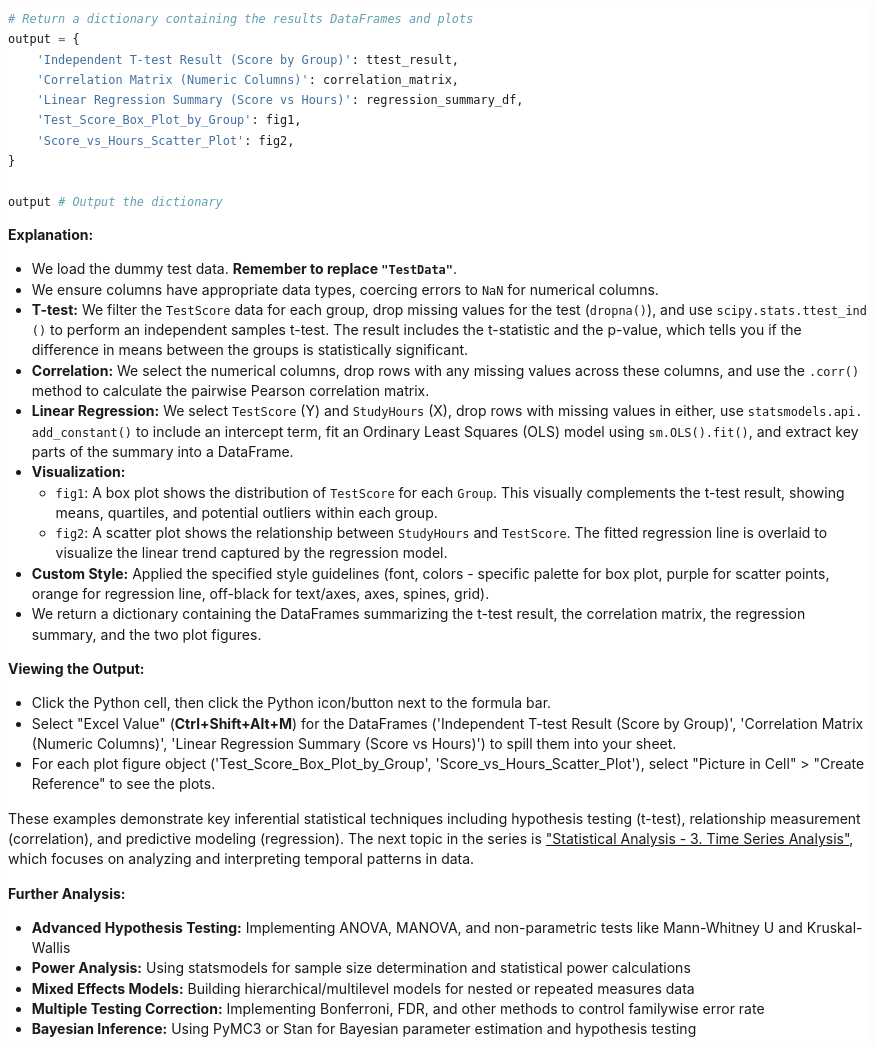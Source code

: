 ```python
# Return a dictionary containing the results DataFrames and plots
output = {
    'Independent T-test Result (Score by Group)': ttest_result,
    'Correlation Matrix (Numeric Columns)': correlation_matrix,
    'Linear Regression Summary (Score vs Hours)': regression_summary_df,
    'Test_Score_Box_Plot_by_Group': fig1,
    'Score_vs_Hours_Scatter_Plot': fig2,
}

output # Output the dictionary
```

**Explanation:**

*   We load the dummy test data. **Remember to replace `"TestData"`**.
*   We ensure columns have appropriate data types, coercing errors to `NaN` for numerical columns.
*   **T-test:** We filter the `TestScore` data for each group, drop missing values for the test (`dropna()`), and use `scipy.stats.ttest_ind()` to perform an independent samples t-test. The result includes the t-statistic and the p-value, which tells you if the difference in means between the groups is statistically significant.
*   **Correlation:** We select the numerical columns, drop rows with any missing values across these columns, and use the `.corr()` method to calculate the pairwise Pearson correlation matrix.
*   **Linear Regression:** We select `TestScore` (Y) and `StudyHours` (X), drop rows with missing values in either, use `statsmodels.api.add_constant()` to include an intercept term, fit an Ordinary Least Squares (OLS) model using `sm.OLS().fit()`, and extract key parts of the summary into a DataFrame.
*   **Visualization:**
    *   `fig1`: A box plot shows the distribution of `TestScore` for each `Group`. This visually complements the t-test result, showing means, quartiles, and potential outliers within each group.
    *   `fig2`: A scatter plot shows the relationship between `StudyHours` and `TestScore`. The fitted regression line is overlaid to visualize the linear trend captured by the regression model.
*   **Custom Style:** Applied the specified style guidelines (font, colors - specific palette for box plot, purple for scatter points, orange for regression line, off-black for text/axes, axes, spines, grid).
*   We return a dictionary containing the DataFrames summarizing the t-test result, the correlation matrix, the regression summary, and the two plot figures.

**Viewing the Output:**

*   Click the Python cell, then click the Python icon/button next to the formula bar.
*   Select "Excel Value" (**Ctrl+Shift+Alt+M**) for the DataFrames ('Independent T-test Result (Score by Group)', 'Correlation Matrix (Numeric Columns)', 'Linear Regression Summary (Score vs Hours)') to spill them into your sheet.
*   For each plot figure object ('Test_Score_Box_Plot_by_Group', 'Score_vs_Hours_Scatter_Plot'), select "Picture in Cell" > "Create Reference" to see the plots.

These examples demonstrate key inferential statistical techniques including hypothesis testing (t-test), relationship measurement (correlation), and predictive modeling (regression). The next topic in the series is ["Statistical Analysis - 3. Time Series Analysis"](./04-Statistical%20Analysis_03-Time%20Series%20Analysis.md), which focuses on analyzing and interpreting temporal patterns in data.

**Further Analysis:**
* **Advanced Hypothesis Testing:** Implementing ANOVA, MANOVA, and non-parametric tests like Mann-Whitney U and Kruskal-Wallis
* **Power Analysis:** Using statsmodels for sample size determination and statistical power calculations
* **Mixed Effects Models:** Building hierarchical/multilevel models for nested or repeated measures data
* **Multiple Testing Correction:** Implementing Bonferroni, FDR, and other methods to control familywise error rate
* **Bayesian Inference:** Using PyMC3 or Stan for Bayesian parameter estimation and hypothesis testing